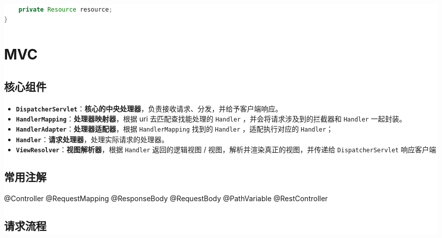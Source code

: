 ```java
	private Resource resource;
}
```



































# MVC



## 核心组件

- **`DispatcherServlet`**：**核心的中央处理器**，负责接收请求、分发，并给予客户端响应。
- **`HandlerMapping`**：**处理器映射器**，根据 uri 去匹配查找能处理的 `Handler` ，并会将请求涉及到的拦截器和 `Handler` 一起封装。
- **`HandlerAdapter`**：**处理器适配器**，根据 `HandlerMapping` 找到的 `Handler` ，适配执行对应的 `Handler`；
- **`Handler`**：**请求处理器**，处理实际请求的处理器。
- **`ViewResolver`**：**视图解析器**，根据 `Handler` 返回的逻辑视图 / 视图，解析并渲染真正的视图，并传递给 `DispatcherServlet` 响应客户端









## 常用注解

@Controller @RequestMapping @ResponseBody @RequestBody @PathVariable @RestController



## 请求流程



